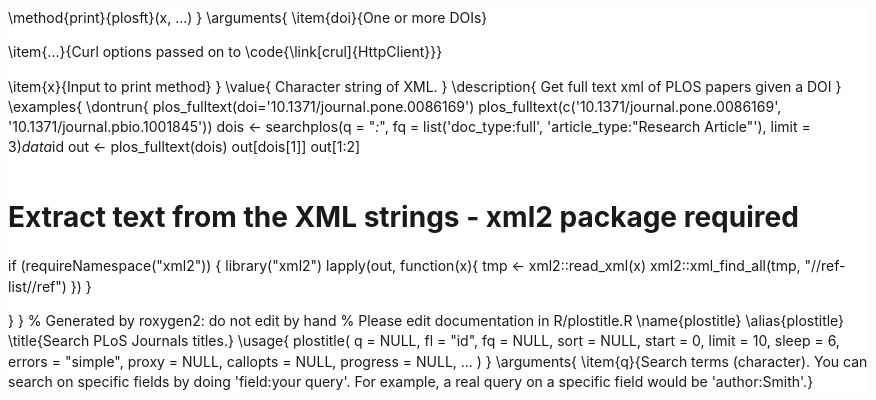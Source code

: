 \method{print}{plosft}(x, ...)
}
\arguments{
\item{doi}{One or more DOIs}

\item{...}{Curl options passed on to \code{\link[crul]{HttpClient}}}

\item{x}{Input to print method}
}
\value{
Character string of XML.
}
\description{
Get full text xml of PLOS papers given a DOI
}
\examples{
\dontrun{
plos_fulltext(doi='10.1371/journal.pone.0086169')
plos_fulltext(c('10.1371/journal.pone.0086169',
  '10.1371/journal.pbio.1001845'))
dois <- searchplos(q = "*:*", 
  fq = list('doc_type:full', 'article_type:"Research Article"'), 
  limit = 3)$data$id
out <- plos_fulltext(dois)
out[dois[1]]
out[1:2]

# Extract text from the XML strings - xml2 package required
if (requireNamespace("xml2")) {
  library("xml2")
  lapply(out, function(x){
    tmp <- xml2::read_xml(x)
    xml2::xml_find_all(tmp, "//ref-list//ref")
  })
}

}
}
% Generated by roxygen2: do not edit by hand
% Please edit documentation in R/plostitle.R
\name{plostitle}
\alias{plostitle}
\title{Search PLoS Journals titles.}
\usage{
plostitle(
  q = NULL,
  fl = "id",
  fq = NULL,
  sort = NULL,
  start = 0,
  limit = 10,
  sleep = 6,
  errors = "simple",
  proxy = NULL,
  callopts = NULL,
  progress = NULL,
  ...
)
}
\arguments{
\item{q}{Search terms (character). You can search on specific fields by
doing 'field:your query'. For example, a real query on a specific field would
be 'author:Smith'.}
